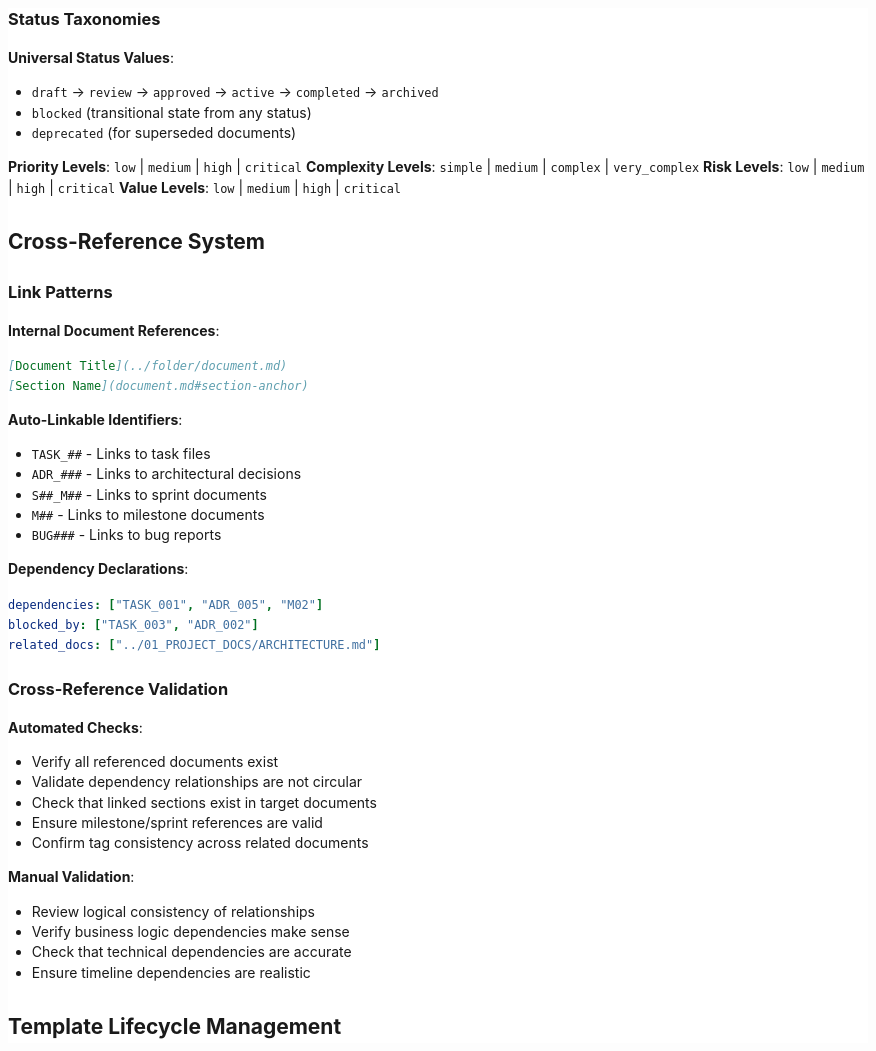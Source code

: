 ### Status Taxonomies

**Universal Status Values**:
- `draft` → `review` → `approved` → `active` → `completed` → `archived`
- `blocked` (transitional state from any status)
- `deprecated` (for superseded documents)

**Priority Levels**: `low` | `medium` | `high` | `critical`
**Complexity Levels**: `simple` | `medium` | `complex` | `very_complex`
**Risk Levels**: `low` | `medium` | `high` | `critical`
**Value Levels**: `low` | `medium` | `high` | `critical`

## Cross-Reference System

### Link Patterns

**Internal Document References**:
```markdown
[Document Title](../folder/document.md)
[Section Name](document.md#section-anchor)
```

**Auto-Linkable Identifiers**:
- `TASK_##` - Links to task files
- `ADR_###` - Links to architectural decisions
- `S##_M##` - Links to sprint documents
- `M##` - Links to milestone documents
- `BUG###` - Links to bug reports

**Dependency Declarations**:
```yaml
dependencies: ["TASK_001", "ADR_005", "M02"]
blocked_by: ["TASK_003", "ADR_002"]
related_docs: ["../01_PROJECT_DOCS/ARCHITECTURE.md"]
```

### Cross-Reference Validation

**Automated Checks**:
- Verify all referenced documents exist
- Validate dependency relationships are not circular
- Check that linked sections exist in target documents
- Ensure milestone/sprint references are valid
- Confirm tag consistency across related documents

**Manual Validation**:
- Review logical consistency of relationships
- Verify business logic dependencies make sense
- Check that technical dependencies are accurate
- Ensure timeline dependencies are realistic

## Template Lifecycle Management
